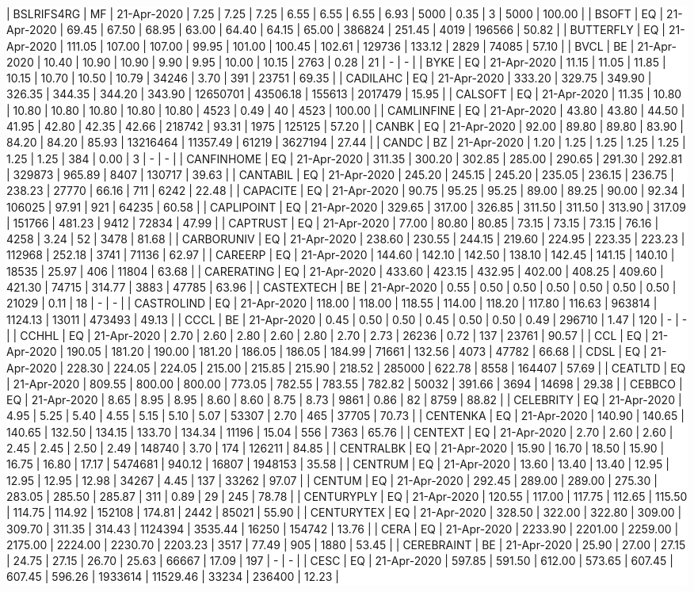| BSLRIFS4RG | MF | 21-Apr-2020 | 7.25 | 7.25 | 7.25 | 6.55 | 6.55 | 6.55 | 6.93 | 5000 | 0.35 | 3 | 5000 | 100.00 |
| BSOFT | EQ | 21-Apr-2020 | 69.45 | 67.50 | 68.95 | 63.00 | 64.40 | 64.15 | 65.00 | 386824 | 251.45 | 4019 | 196566 | 50.82 |
| BUTTERFLY | EQ | 21-Apr-2020 | 111.05 | 107.00 | 107.00 | 99.95 | 101.00 | 100.45 | 102.61 | 129736 | 133.12 | 2829 | 74085 | 57.10 |
| BVCL | BE | 21-Apr-2020 | 10.40 | 10.90 | 10.90 | 9.90 | 9.95 | 10.00 | 10.15 | 2763 | 0.28 | 21 | - | - |
| BYKE | EQ | 21-Apr-2020 | 11.15 | 11.05 | 11.85 | 10.15 | 10.70 | 10.50 | 10.79 | 34246 | 3.70 | 391 | 23751 | 69.35 |
| CADILAHC | EQ | 21-Apr-2020 | 333.20 | 329.75 | 349.90 | 326.35 | 344.35 | 344.20 | 343.90 | 12650701 | 43506.18 | 155613 | 2017479 | 15.95 |
| CALSOFT | EQ | 21-Apr-2020 | 11.35 | 10.80 | 10.80 | 10.80 | 10.80 | 10.80 | 10.80 | 4523 | 0.49 | 40 | 4523 | 100.00 |
| CAMLINFINE | EQ | 21-Apr-2020 | 43.80 | 43.80 | 44.50 | 41.95 | 42.80 | 42.35 | 42.66 | 218742 | 93.31 | 1975 | 125125 | 57.20 |
| CANBK | EQ | 21-Apr-2020 | 92.00 | 89.80 | 89.80 | 83.90 | 84.20 | 84.20 | 85.93 | 13216464 | 11357.49 | 61219 | 3627194 | 27.44 |
| CANDC | BZ | 21-Apr-2020 | 1.20 | 1.25 | 1.25 | 1.25 | 1.25 | 1.25 | 1.25 | 384 | 0.00 | 3 | - | - |
| CANFINHOME | EQ | 21-Apr-2020 | 311.35 | 300.20 | 302.85 | 285.00 | 290.65 | 291.30 | 292.81 | 329873 | 965.89 | 8407 | 130717 | 39.63 |
| CANTABIL | EQ | 21-Apr-2020 | 245.20 | 245.15 | 245.20 | 235.05 | 236.15 | 236.75 | 238.23 | 27770 | 66.16 | 711 | 6242 | 22.48 |
| CAPACITE | EQ | 21-Apr-2020 | 90.75 | 95.25 | 95.25 | 89.00 | 89.25 | 90.00 | 92.34 | 106025 | 97.91 | 921 | 64235 | 60.58 |
| CAPLIPOINT | EQ | 21-Apr-2020 | 329.65 | 317.00 | 326.85 | 311.50 | 311.50 | 313.90 | 317.09 | 151766 | 481.23 | 9412 | 72834 | 47.99 |
| CAPTRUST | EQ | 21-Apr-2020 | 77.00 | 80.80 | 80.85 | 73.15 | 73.15 | 73.15 | 76.16 | 4258 | 3.24 | 52 | 3478 | 81.68 |
| CARBORUNIV | EQ | 21-Apr-2020 | 238.60 | 230.55 | 244.15 | 219.60 | 224.95 | 223.35 | 223.23 | 112968 | 252.18 | 3741 | 71136 | 62.97 |
| CAREERP | EQ | 21-Apr-2020 | 144.60 | 142.10 | 142.50 | 138.10 | 142.45 | 141.15 | 140.10 | 18535 | 25.97 | 406 | 11804 | 63.68 |
| CARERATING | EQ | 21-Apr-2020 | 433.60 | 423.15 | 432.95 | 402.00 | 408.25 | 409.60 | 421.30 | 74715 | 314.77 | 3883 | 47785 | 63.96 |
| CASTEXTECH | BE | 21-Apr-2020 | 0.55 | 0.50 | 0.50 | 0.50 | 0.50 | 0.50 | 0.50 | 21029 | 0.11 | 18 | - | - |
| CASTROLIND | EQ | 21-Apr-2020 | 118.00 | 118.00 | 118.55 | 114.00 | 118.20 | 117.80 | 116.63 | 963814 | 1124.13 | 13011 | 473493 | 49.13 |
| CCCL | BE | 21-Apr-2020 | 0.45 | 0.50 | 0.50 | 0.45 | 0.50 | 0.50 | 0.49 | 296710 | 1.47 | 120 | - | - |
| CCHHL | EQ | 21-Apr-2020 | 2.70 | 2.60 | 2.80 | 2.60 | 2.80 | 2.70 | 2.73 | 26236 | 0.72 | 137 | 23761 | 90.57 |
| CCL | EQ | 21-Apr-2020 | 190.05 | 181.20 | 190.00 | 181.20 | 186.05 | 186.05 | 184.99 | 71661 | 132.56 | 4073 | 47782 | 66.68 |
| CDSL | EQ | 21-Apr-2020 | 228.30 | 224.05 | 224.05 | 215.00 | 215.85 | 215.90 | 218.52 | 285000 | 622.78 | 8558 | 164407 | 57.69 |
| CEATLTD | EQ | 21-Apr-2020 | 809.55 | 800.00 | 800.00 | 773.05 | 782.55 | 783.55 | 782.82 | 50032 | 391.66 | 3694 | 14698 | 29.38 |
| CEBBCO | EQ | 21-Apr-2020 | 8.65 | 8.95 | 8.95 | 8.60 | 8.60 | 8.75 | 8.73 | 9861 | 0.86 | 82 | 8759 | 88.82 |
| CELEBRITY | EQ | 21-Apr-2020 | 4.95 | 5.25 | 5.40 | 4.55 | 5.15 | 5.10 | 5.07 | 53307 | 2.70 | 465 | 37705 | 70.73 |
| CENTENKA | EQ | 21-Apr-2020 | 140.90 | 140.65 | 140.65 | 132.50 | 134.15 | 133.70 | 134.34 | 11196 | 15.04 | 556 | 7363 | 65.76 |
| CENTEXT | EQ | 21-Apr-2020 | 2.70 | 2.60 | 2.60 | 2.45 | 2.45 | 2.50 | 2.49 | 148740 | 3.70 | 174 | 126211 | 84.85 |
| CENTRALBK | EQ | 21-Apr-2020 | 15.90 | 16.70 | 18.50 | 15.90 | 16.75 | 16.80 | 17.17 | 5474681 | 940.12 | 16807 | 1948153 | 35.58 |
| CENTRUM | EQ | 21-Apr-2020 | 13.60 | 13.40 | 13.40 | 12.95 | 12.95 | 12.95 | 12.98 | 34267 | 4.45 | 137 | 33262 | 97.07 |
| CENTUM | EQ | 21-Apr-2020 | 292.45 | 289.00 | 289.00 | 275.30 | 283.05 | 285.50 | 285.87 | 311 | 0.89 | 29 | 245 | 78.78 |
| CENTURYPLY | EQ | 21-Apr-2020 | 120.55 | 117.00 | 117.75 | 112.65 | 115.50 | 114.75 | 114.92 | 152108 | 174.81 | 2442 | 85021 | 55.90 |
| CENTURYTEX | EQ | 21-Apr-2020 | 328.50 | 322.00 | 322.80 | 309.00 | 309.70 | 311.35 | 314.43 | 1124394 | 3535.44 | 16250 | 154742 | 13.76 |
| CERA | EQ | 21-Apr-2020 | 2233.90 | 2201.00 | 2259.00 | 2175.00 | 2224.00 | 2230.70 | 2203.23 | 3517 | 77.49 | 905 | 1880 | 53.45 |
| CEREBRAINT | BE | 21-Apr-2020 | 25.90 | 27.00 | 27.15 | 24.75 | 27.15 | 26.70 | 25.63 | 66667 | 17.09 | 197 | - | - |
| CESC | EQ | 21-Apr-2020 | 597.85 | 591.50 | 612.00 | 573.65 | 607.45 | 607.45 | 596.26 | 1933614 | 11529.46 | 33234 | 236400 | 12.23 |